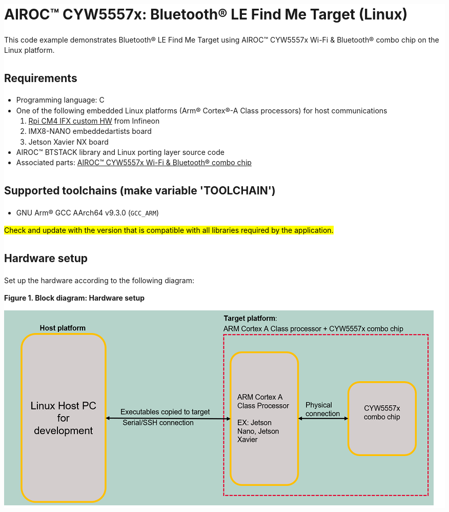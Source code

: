 # AIROC&trade; CYW5557x: Bluetooth&reg; LE Find Me Target (Linux)

This code example demonstrates Bluetooth&reg; LE Find Me Target using AIROC™ CYW5557x Wi-Fi & Bluetooth® combo chip on the Linux platform.

## Requirements

- Programming language: C
- One of the following embedded Linux platforms (Arm® Cortex®-A Class processors) for host communications
  1.  [Rpi CM4 IFX custom HW](https://confluencewikiprod.intra.infineon.com/display/ILA/Rpi+CM4+IFX+custom+HW) from Infineon
  2. IMX8-NANO embeddedartists board
  3. Jetson Xavier NX board
- AIROC™ BTSTACK library and Linux porting layer source code
- Associated parts: [AIROC™ CYW5557x Wi-Fi & Bluetooth® combo chip](https://www.infineon.com/cms/en/product/wireless-connectivity/airoc-wi-fi-plus-bluetooth-combos/cyw5557x)


## Supported toolchains (make variable 'TOOLCHAIN')

- GNU Arm® GCC AArch64 v9.3.0 (`GCC_ARM`)

<mark>Check and update with the version that is compatible with all libraries required by the application.

## Hardware setup

Set up the hardware according to the following diagram:

**Figure 1. Block diagram: Hardware setup**

![](images/block_diagram.png)
